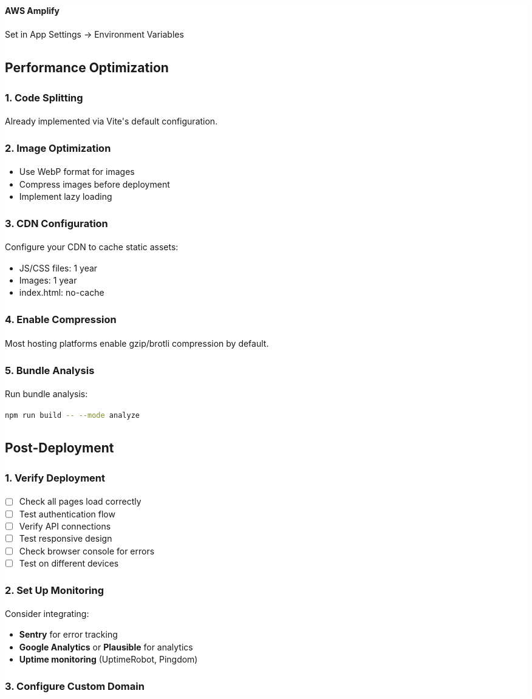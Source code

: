 #### AWS Amplify
Set in App Settings → Environment Variables

## Performance Optimization

### 1. Code Splitting

Already implemented via Vite's default configuration.

### 2. Image Optimization

- Use WebP format for images
- Compress images before deployment
- Implement lazy loading

### 3. CDN Configuration

Configure your CDN to cache static assets:
- JS/CSS files: 1 year
- Images: 1 year
- index.html: no-cache

### 4. Enable Compression

Most hosting platforms enable gzip/brotli compression by default.

### 5. Bundle Analysis

Run bundle analysis:
```bash
npm run build -- --mode analyze
```

## Post-Deployment

### 1. Verify Deployment

- [ ] Check all pages load correctly
- [ ] Test authentication flow
- [ ] Verify API connections
- [ ] Test responsive design
- [ ] Check browser console for errors
- [ ] Test on different devices

### 2. Set Up Monitoring

Consider integrating:
- **Sentry** for error tracking
- **Google Analytics** or **Plausible** for analytics
- **Uptime monitoring** (UptimeRobot, Pingdom)

### 3. Configure Custom Domain
